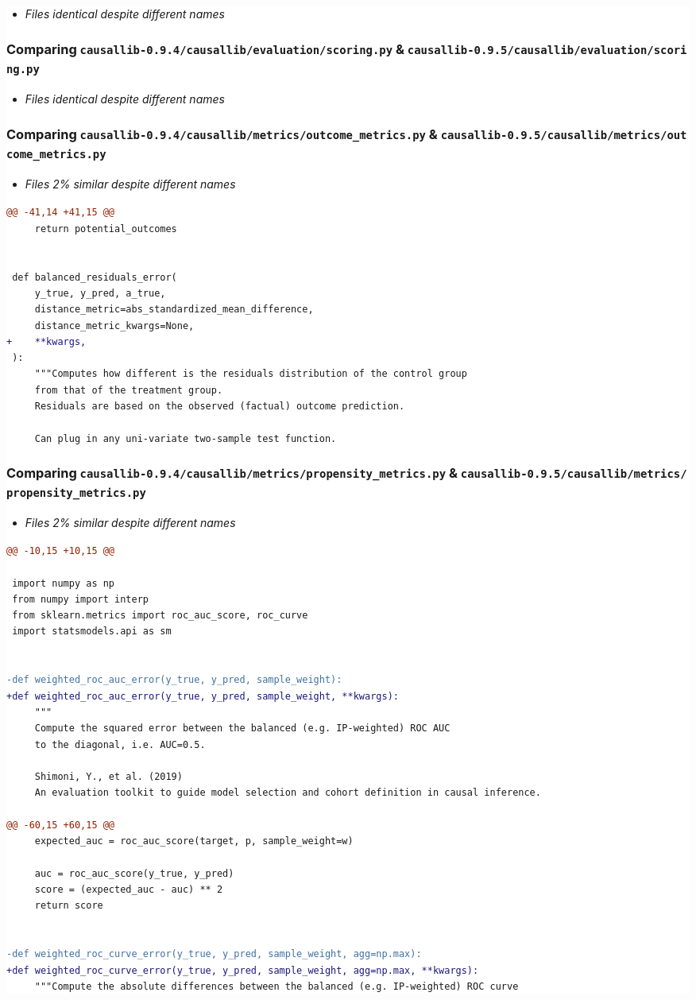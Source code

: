  * *Files identical despite different names*

### Comparing `causallib-0.9.4/causallib/evaluation/scoring.py` & `causallib-0.9.5/causallib/evaluation/scoring.py`

 * *Files identical despite different names*

### Comparing `causallib-0.9.4/causallib/metrics/outcome_metrics.py` & `causallib-0.9.5/causallib/metrics/outcome_metrics.py`

 * *Files 2% similar despite different names*

```diff
@@ -41,14 +41,15 @@
     return potential_outcomes
 
 
 def balanced_residuals_error(
     y_true, y_pred, a_true,
     distance_metric=abs_standardized_mean_difference,
     distance_metric_kwargs=None,
+    **kwargs,
 ):
     """Computes how different is the residuals distribution of the control group
     from that of the treatment group.
     Residuals are based on the observed (factual) outcome prediction.
 
     Can plug in any uni-variate two-sample test function.
```

### Comparing `causallib-0.9.4/causallib/metrics/propensity_metrics.py` & `causallib-0.9.5/causallib/metrics/propensity_metrics.py`

 * *Files 2% similar despite different names*

```diff
@@ -10,15 +10,15 @@
 
 import numpy as np
 from numpy import interp
 from sklearn.metrics import roc_auc_score, roc_curve
 import statsmodels.api as sm
 
 
-def weighted_roc_auc_error(y_true, y_pred, sample_weight):
+def weighted_roc_auc_error(y_true, y_pred, sample_weight, **kwargs):
     """
     Compute the squared error between the balanced (e.g. IP-weighted) ROC AUC
     to the diagonal, i.e. AUC=0.5.
 
     Shimoni, Y., et al. (2019)
     An evaluation toolkit to guide model selection and cohort definition in causal inference.
 
@@ -60,15 +60,15 @@
     expected_auc = roc_auc_score(target, p, sample_weight=w)
 
     auc = roc_auc_score(y_true, y_pred)
     score = (expected_auc - auc) ** 2
     return score
 
 
-def weighted_roc_curve_error(y_true, y_pred, sample_weight, agg=np.max):
+def weighted_roc_curve_error(y_true, y_pred, sample_weight, agg=np.max, **kwargs):
     """Compute the absolute differences between the balanced (e.g. IP-weighted) ROC curve
```